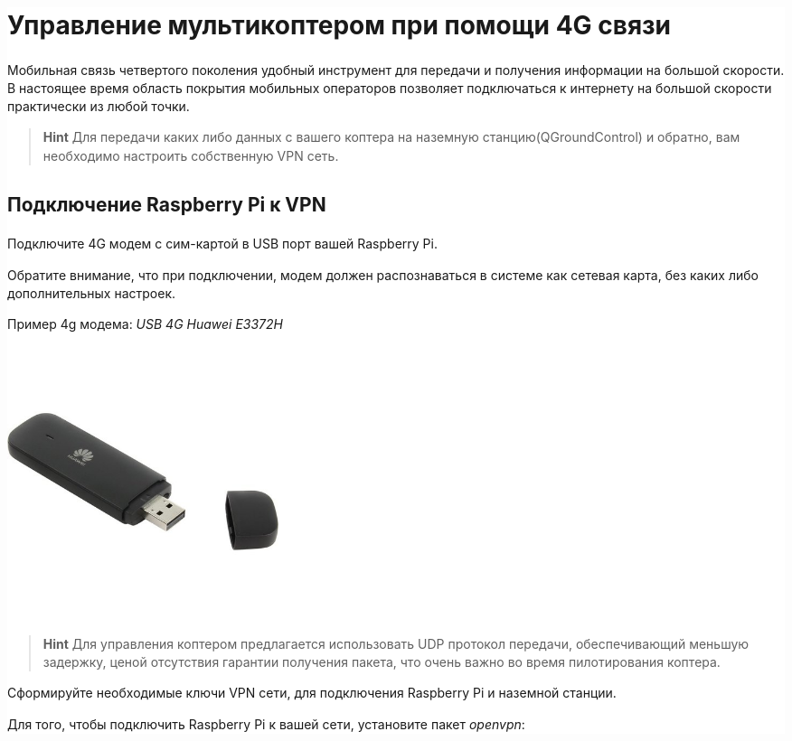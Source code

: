 # Управление мультикоптером при помощи 4G связи

Мобильная связь четвертого поколения удобный инструмент для передачи и получения информации на большой скорости. В настоящее время область покрытия мобильных операторов позволяет подключаться к интернету на большой скорости практически из любой точки.

> **Hint** Для передачи каких либо данных с вашего коптера на наземную станцию(QGroundControl) и обратно, вам необходимо настроить собственную VPN сеть.

## Подключение Raspberry Pi к VPN

Подключите 4G модем с сим-картой в USB порт вашей Raspberry Pi.

Обратите внимание, что при подключении, модем должен распознаваться в системе как сетевая карта, без каких либо дополнительных настроек.

Пример 4g модема: *USB 4G Huawei E3372H*

<img src="../assets/4g/huawei.jpg" width=300 class="zoom center border">

> **Hint** Для управления коптером предлагается использовать UDP протокол передачи, обеспечивающий меньшую задержку, ценой отсутствия гарантии получения пакета, что очень важно во время пилотирования коптера.

Сформируйте необходимые ключи VPN сети, для подключения Raspberry Pi и наземной станции.

Для того, чтобы подключить Raspberry Pi к вашей сети, установите пакет *openvpn*:
